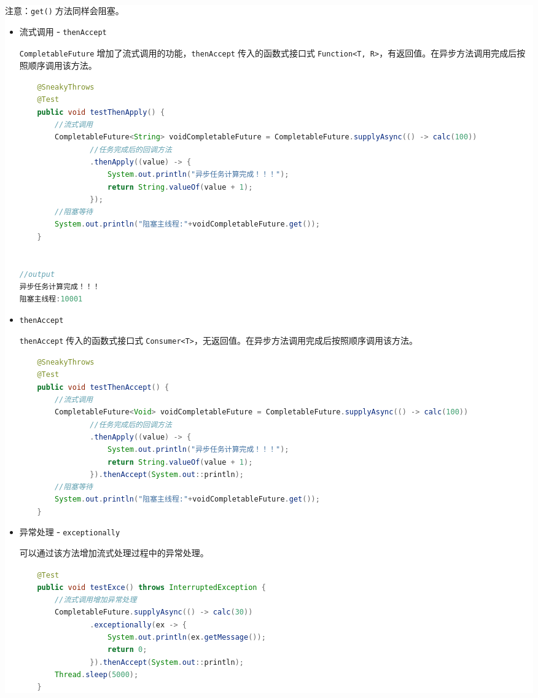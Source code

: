   ```java
  ```

  注意：`get()` 方法同样会阻塞。

- 流式调用 - `thenAccept`

  `CompletableFuture` 增加了流式调用的功能，`thenAccept` 传入的函数式接口式 `Function<T, R>`，有返回值。在异步方法调用完成后按照顺序调用该方法。

  ```java
      @SneakyThrows
      @Test
      public void testThenApply() {
          //流式调用
          CompletableFuture<String> voidCompletableFuture = CompletableFuture.supplyAsync(() -> calc(100))
                  //任务完成后的回调方法
                  .thenApply((value) -> {
                      System.out.println("异步任务计算完成！！！");
                      return String.valueOf(value + 1);
                  });
          //阻塞等待
          System.out.println("阻塞主线程:"+voidCompletableFuture.get());
      }
  
  
  //output
  异步任务计算完成！！！
  阻塞主线程:10001
  ```

- `thenAccept`

  `thenAccept` 传入的函数式接口式 `Consumer<T>`，无返回值。在异步方法调用完成后按照顺序调用该方法。

  ```java
      @SneakyThrows
      @Test
      public void testThenAccept() {
          //流式调用
          CompletableFuture<Void> voidCompletableFuture = CompletableFuture.supplyAsync(() -> calc(100))
                  //任务完成后的回调方法
                  .thenApply((value) -> {
                      System.out.println("异步任务计算完成！！！");
                      return String.valueOf(value + 1);
                  }).thenAccept(System.out::println);
          //阻塞等待
          System.out.println("阻塞主线程:"+voidCompletableFuture.get());
      }
  ```

- 异常处理 - `exceptionally`

  可以通过该方法增加流式处理过程中的异常处理。

  ```java
      @Test
      public void testExce() throws InterruptedException {
          //流式调用增加异常处理
          CompletableFuture.supplyAsync(() -> calc(30))
                  .exceptionally(ex -> {
                      System.out.println(ex.getMessage());
                      return 0;
                  }).thenAccept(System.out::println);
          Thread.sleep(5000);
      }
  ```
